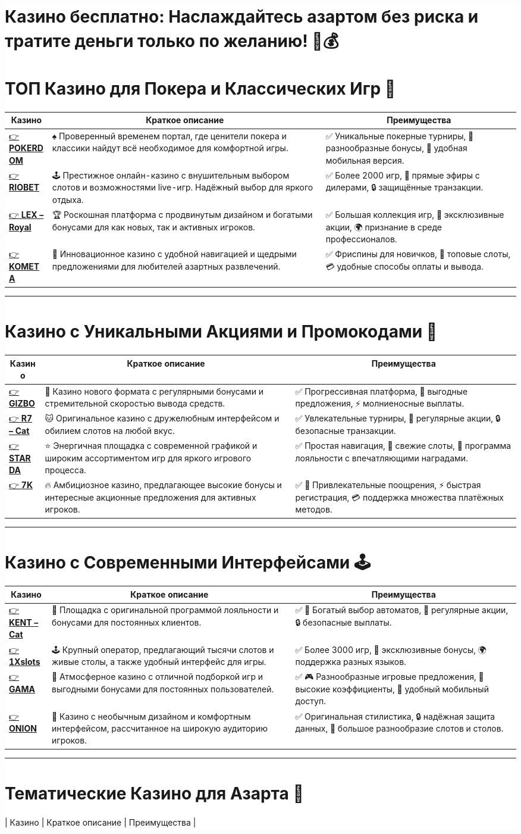 # Казино бесплатно: Наслаждайтесь азартом без риска и тратите деньги только по желанию! 🎰💰
# ТОП Казино для Покера и Классических Игр 🎲

| Казино                                                                                  | Краткое описание                                                                                                     | Преимущества                                                                                     |
|----------------------------------------------------------------------------------------|-----------------------------------------------------------------------------------------------------------------------|---------------------------------------------------------------------------------------------------|
| [👉 **POKERDOM**](https://brandplay.link/FwVc4f)                                       | ♠️ Проверенный временем портал, где ценители покера и классики найдут всё необходимое для комфортной игры.            | ✅ Уникальные покерные турниры, 🎁 разнообразные бонусы, 📱 удобная мобильная версия.              |
| [👉 **RIOBET**](https://brandplay.link/TnjsxFvH)                                        | 🕹️ Престижное онлайн-казино с внушительным выбором слотов и возможностями live-игр. Надёжный выбор для яркого отдыха.  | ✅ Более 2000 игр, 🎰 прямые эфиры с дилерами, 🔒 защищённые транзакции.                           |
| [👉 **LEX – Royal**](https://brandplay.link/VMqNXPFs)                                   | 🏆 Роскошная платформа с продвинутым дизайном и богатыми бонусами для как новых, так и активных игроков.              | ✅ Большая коллекция игр, 💎 эксклюзивные акции, 🌍 признание в среде профессионалов.              |
| [👉 **KOMETA**](https://brandplay.link/jHzFFYGv)                                        | 🌠 Инновационное казино с удобной навигацией и щедрыми предложениями для любителей азартных развлечений.               | ✅ Фриспины для новичков, 🎰 топовые слоты, 💳 удобные способы оплаты и вывода.                    |

---

# Казино с Уникальными Акциями и Промокодами 🌌

| Казино                                                                  | Краткое описание                                                                                           | Преимущества                                                                                                |
|------------------------------------------------------------------------|-------------------------------------------------------------------------------------------------------------|--------------------------------------------------------------------------------------------------------------|
| [👉 **GIZBO**](https://brandplay.link/rvzLrVLp)                         | 🚀 Казино нового формата с регулярными бонусами и стремительной скоростью вывода средств.                    | ✅ Прогрессивная платформа, 🤑 выгодные предложения, ⚡ молниеносные выплаты.                                  |
| [👉 **R7 – Cat**](https://brandplay.link/dByFXP7h)                      | 🐱 Оригинальное казино с дружелюбным интерфейсом и обилием слотов на любой вкус.                             | ✅ Увлекательные турниры, 🎁 регулярные акции, 🔒 безопасные транзакции.                                      |
| [👉 **STARDA**](https://brandplay.link/HDcDrxLk)                        | ⭐ Энергичная площадка с современной графикой и широким ассортиментом игр для яркого игрового процесса.      | ✅ Простая навигация, 🎰 свежие слоты, 💼 программа лояльности с впечатляющими наградами.                     |
| [👉 **7K**](https://brandplay.link/dd46bNgD)                            | 🔥 Амбициозное казино, предлагающее высокие бонусы и интересные акционные предложения для активных игроков. | ✅ 🎁 Привлекательные поощрения, ⚡ быстрая регистрация, 💳 поддержка множества платёжных методов.             |

---

# Казино с Современными Интерфейсами 🕹️

| Казино                                                                     | Краткое описание                                                                                      | Преимущества                                                                                      |
|---------------------------------------------------------------------------|--------------------------------------------------------------------------------------------------------|----------------------------------------------------------------------------------------------------|
| [👉 **KENT – Cat**](https://brandplay.link/XRH1g6Vb)                      | 🏰 Площадка с оригинальной программой лояльности и бонусами для постоянных клиентов.                    | ✅ 🎰 Богатый выбор автоматов, 🌟 регулярные акции, 🔒 безопасные выплаты.                          |
| [👉 **1Xslots**](https://brandplay.link/J2ZbqMPZ)                         | 🕹️ Крупный оператор, предлагающий тысячи слотов и живые столы, а также удобный интерфейс для игры.     | ✅ Более 3000 игр, 🎁 эксклюзивные бонусы, 🌍 поддержка разных языков.                               |
| [👉 **GAMA**](https://brandplay.link/RD52jZbL)                            | 🎲 Атмосферное казино с отличной подборкой игр и выгодными бонусами для постоянных пользователей.       | ✅ 🎮 Разнообразные игровые предложения, 💸 высокие коэффициенты, 📱 удобный мобильный доступ.       |
| [👉 **ONION**](https://brandplay.link/8LcS6Djb)                           | 🧅 Казино с необычным дизайном и комфортным интерфейсом, рассчитанное на широкую аудиторию игроков.     | ✅ Оригинальная стилистика, 🔒 надёжная защита данных, 🎰 большое разнообразие слотов и столов.      |

---

# Тематические Казино для Азарта 🎨

| Казино                                                                                                         | Краткое описание                                                                                                    | Преимущества                                                                                                 |